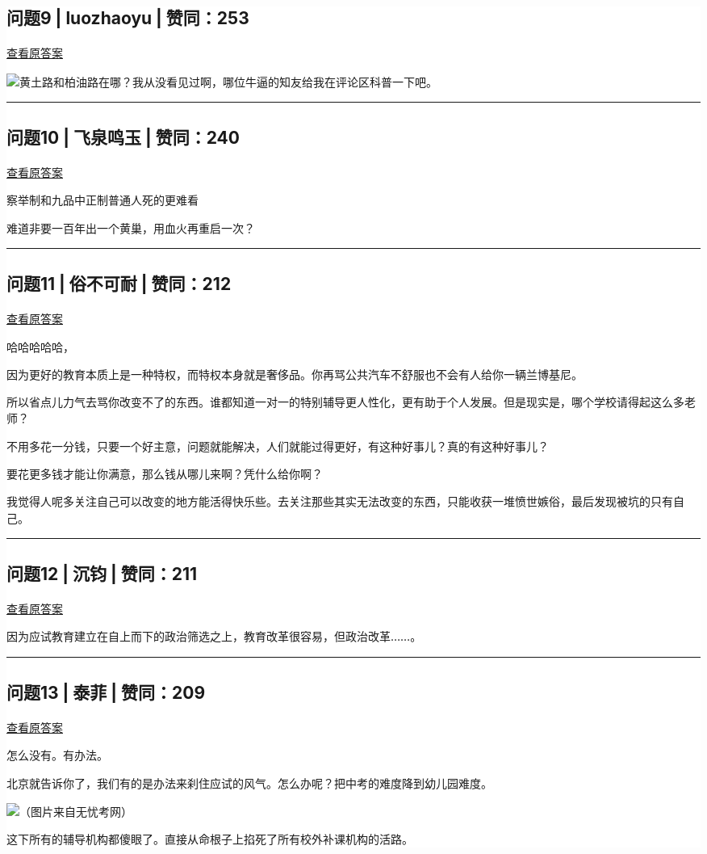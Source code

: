 
## 问题9 | luozhaoyu | 赞同：253

[查看原答案](https://www.zhihu.com/question/587091075/answer/48835998094)

![](https://pic1.zhimg.com/50/v2-e0382b08146a472601d67b6366350903_720w.jpg?source=1def8aca)黄土路和柏油路在哪？我从没看见过啊，哪位牛逼的知友给我在评论区科普一下吧。

---

## 问题10 | 飞泉鸣玉 | 赞同：240

[查看原答案](https://www.zhihu.com/question/587091075/answer/6468463369)

察举制和九品中正制普通人死的更难看

难道非要一百年出一个黄巢，用血火再重启一次？

---

## 问题11 | 俗不可耐 | 赞同：212

[查看原答案](https://www.zhihu.com/question/587091075/answer/3630146817)

哈哈哈哈哈，

因为更好的教育本质上是一种特权，而特权本身就是奢侈品。你再骂公共汽车不舒服也不会有人给你一辆兰博基尼。

所以省点儿力气去骂你改变不了的东西。谁都知道一对一的特别辅导更人性化，更有助于个人发展。但是现实是，哪个学校请得起这么多老师？

不用多花一分钱，只要一个好主意，问题就能解决，人们就能过得更好，有这种好事儿？真的有这种好事儿？

要花更多钱才能让你满意，那么钱从哪儿来啊？凭什么给你啊？

我觉得人呢多关注自己可以改变的地方能活得快乐些。去关注那些其实无法改变的东西，只能收获一堆愤世嫉俗，最后发现被坑的只有自己。

---

## 问题12 | 沉钧 | 赞同：211

[查看原答案](https://www.zhihu.com/question/587091075/answer/3505629573)

因为应试教育建立在自上而下的政治筛选之上，教育改革很容易，但政治改革……。

---

## 问题13 | 泰菲 | 赞同：209

[查看原答案](https://www.zhihu.com/question/587091075/answer/2940610754)

怎么没有。有办法。

北京就告诉你了，我们有的是办法来刹住应试的风气。怎么办呢？把中考的难度降到幼儿园难度。

![](https://pica.zhimg.com/50/v2-3c631d42c2a70e2b4bbad9200ca50764_720w.jpg?source=1def8aca)（图片来自无忧考网）

这下所有的辅导机构都傻眼了。直接从命根子上掐死了所有校外补课机构的活路。
